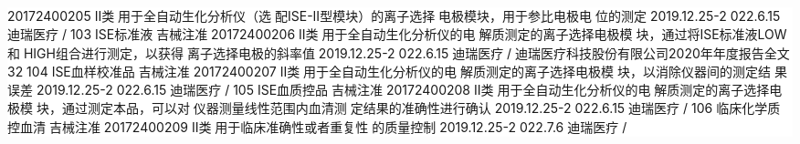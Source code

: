 20172400205
Ⅱ类
用于全自动生化分析仪（选
配ISE-Ⅱ型模块）的离子选择
电极模块，用于参比电极电
位的测定
2019.12.25-2
022.6.15
迪瑞医疗
/
103
ISE标准液
吉械注准
20172400206
Ⅱ类
用于全自动生化分析仪的电
解质测定的离子选择电极模
块，通过将ISE标准液LOW和
HIGH组合进行测定，以获得
离子选择电极的斜率值
2019.12.25-2
022.6.15
迪瑞医疗
/
迪瑞医疗科技股份有限公司2020年年度报告全文
32
104
ISE血样校准品
吉械注准
20172400207
Ⅱ类
用于全自动生化分析仪的电
解质测定的离子选择电极模
块，以消除仪器间的测定结
果误差
2019.12.25-2
022.6.15
迪瑞医疗
/
105
ISE血质控品
吉械注准
20172400208
Ⅱ类
用于全自动生化分析仪的电
解质测定的离子选择电极模
块，通过测定本品，可以对
仪器测量线性范围内血清测
定结果的准确性进行确认
2019.12.25-2
022.6.15
迪瑞医疗
/
106
临床化学质控血清
吉械注准
20172400209
Ⅱ类
用于临床准确性或者重复性
的质量控制
2019.12.25-2
022.7.6
迪瑞医疗
/